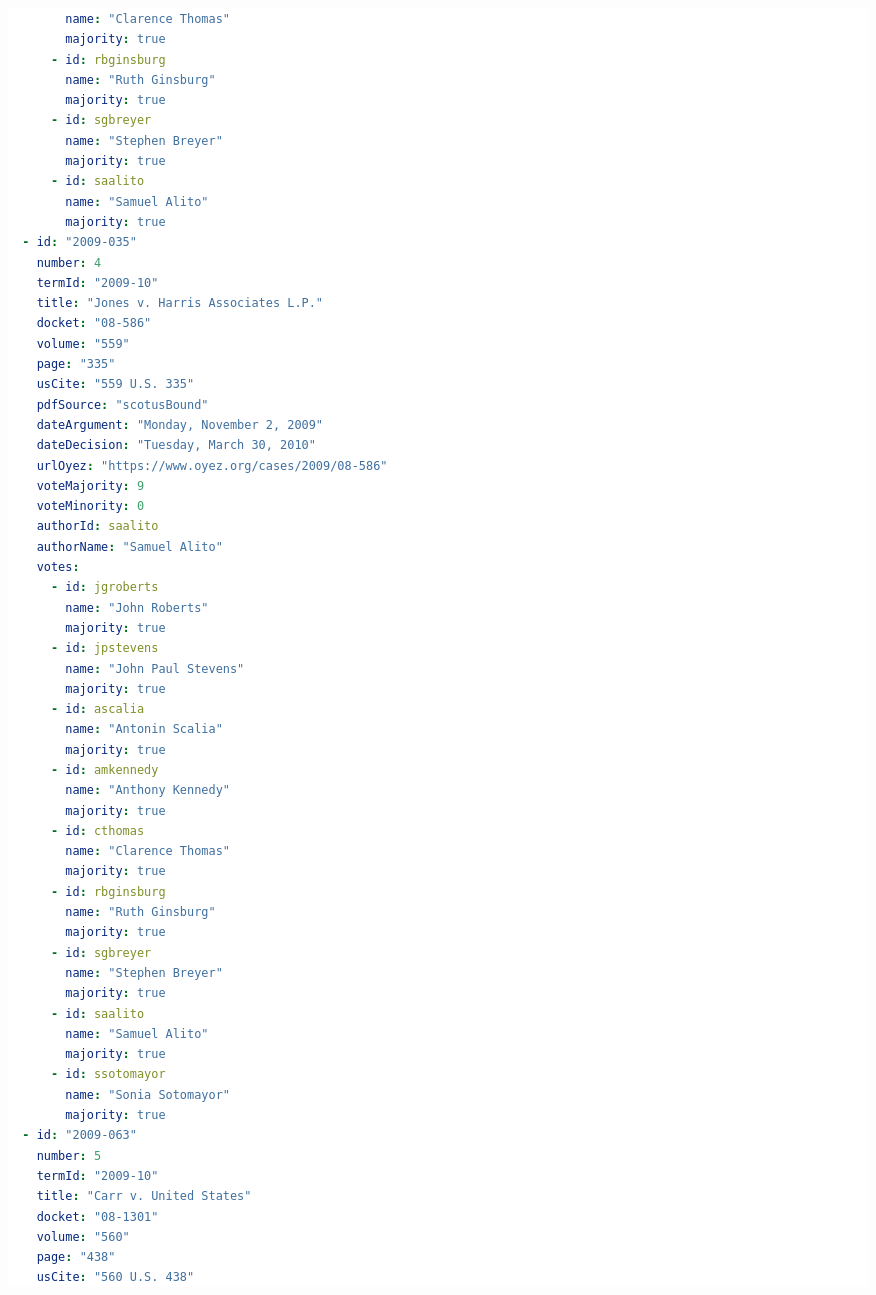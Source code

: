 ```yaml
        name: "Clarence Thomas"
        majority: true
      - id: rbginsburg
        name: "Ruth Ginsburg"
        majority: true
      - id: sgbreyer
        name: "Stephen Breyer"
        majority: true
      - id: saalito
        name: "Samuel Alito"
        majority: true
  - id: "2009-035"
    number: 4
    termId: "2009-10"
    title: "Jones v. Harris Associates L.P."
    docket: "08-586"
    volume: "559"
    page: "335"
    usCite: "559 U.S. 335"
    pdfSource: "scotusBound"
    dateArgument: "Monday, November 2, 2009"
    dateDecision: "Tuesday, March 30, 2010"
    urlOyez: "https://www.oyez.org/cases/2009/08-586"
    voteMajority: 9
    voteMinority: 0
    authorId: saalito
    authorName: "Samuel Alito"
    votes:
      - id: jgroberts
        name: "John Roberts"
        majority: true
      - id: jpstevens
        name: "John Paul Stevens"
        majority: true
      - id: ascalia
        name: "Antonin Scalia"
        majority: true
      - id: amkennedy
        name: "Anthony Kennedy"
        majority: true
      - id: cthomas
        name: "Clarence Thomas"
        majority: true
      - id: rbginsburg
        name: "Ruth Ginsburg"
        majority: true
      - id: sgbreyer
        name: "Stephen Breyer"
        majority: true
      - id: saalito
        name: "Samuel Alito"
        majority: true
      - id: ssotomayor
        name: "Sonia Sotomayor"
        majority: true
  - id: "2009-063"
    number: 5
    termId: "2009-10"
    title: "Carr v. United States"
    docket: "08-1301"
    volume: "560"
    page: "438"
    usCite: "560 U.S. 438"
```